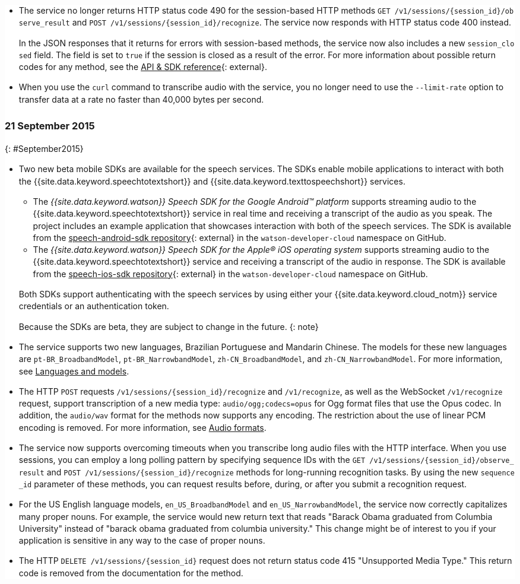 -   The service no longer returns HTTP status code 490 for the session-based HTTP methods `GET /v1/sessions/{session_id}/observe_result` and `POST /v1/sessions/{session_id}/recognize`. The service now responds with HTTP status code 400 instead.

    In the JSON responses that it returns for errors with session-based methods, the service now also includes a new `session_closed` field. The field is set to `true` if the session is closed as a result of the error. For more information about possible return codes for any method, see the [API & SDK reference](https://{DomainName}/apidocs/speech-to-text){: external}.
-   When you use the `curl` command to transcribe audio with the service, you no longer need to use the `--limit-rate` option to transfer data at a rate no faster than 40,000 bytes per second.

### 21 September 2015
{: #September2015}

-   Two new beta mobile SDKs are available for the speech services. The SDKs enable mobile applications to interact with both the {{site.data.keyword.speechtotextshort}} and {{site.data.keyword.texttospeechshort}} services.
    -   The *{{site.data.keyword.watson}} Speech SDK for the Google Android&trade; platform* supports streaming audio to the {{site.data.keyword.speechtotextshort}} service in real time and receiving a transcript of the audio as you speak. The project includes an example application that showcases interaction with both of the speech services. The SDK is available from the [speech-android-sdk repository](https://github.com/watson-developer-cloud/speech-android-sdk){: external} in the `watson-developer-cloud` namespace on GitHub.
    -   The *{{site.data.keyword.watson}} Speech SDK for the Apple&reg; iOS operating system* supports streaming audio to the {{site.data.keyword.speechtotextshort}} service and receiving a transcript of the audio in response. The SDK is available from the [speech-ios-sdk repository](https://github.com/watson-developer-cloud/speech-ios-sdk){: external} in the `watson-developer-cloud` namespace on GitHub.

    Both SDKs support authenticating with the speech services by using either your {{site.data.keyword.cloud_notm}} service credentials or an authentication token.

    Because the SDKs are beta, they are subject to change in the future.
    {: note}
-   The service supports two new languages, Brazilian Portuguese and Mandarin Chinese. The models for these new languages are `pt-BR_BroadbandModel`, `pt-BR_NarrowbandModel`, `zh-CN_BroadbandModel`, and `zh-CN_NarrowbandModel`. For more information, see [Languages and models](/docs/speech-to-text?topic=speech-to-text-models).
-   The HTTP `POST` requests `/v1/sessions/{session_id}/recognize` and `/v1/recognize`, as well as the WebSocket `/v1/recognize` request, support transcription of a new media type: `audio/ogg;codecs=opus` for Ogg format files that use the Opus codec. In addition, the `audio/wav` format for the methods now supports any encoding. The restriction about the use of linear PCM encoding is removed. For more information, see [Audio formats](/docs/speech-to-text?topic=speech-to-text-audio-formats).
-   The service now supports overcoming timeouts when you transcribe long audio files with the HTTP interface. When you use sessions, you can employ a long polling pattern by specifying sequence IDs with the `GET /v1/sessions/{session_id}/observe_result` and `POST /v1/sessions/{session_id}/recognize` methods for long-running recognition tasks. By using the new `sequence_id` parameter of these methods, you can request results before, during, or after you submit a recognition request.
-   For the US English language models, `en_US_BroadbandModel` and `en_US_NarrowbandModel`, the service now correctly capitalizes many proper nouns. For example, the service would new return text that reads "Barack Obama graduated from Columbia University" instead of "barack obama graduated from columbia university." This change might be of interest to you if your application is sensitive in any way to the case of proper nouns.
-   The HTTP `DELETE /v1/sessions/{session_id}` request does not return status code 415 "Unsupported Media Type." This return code is removed from the documentation for the method.
